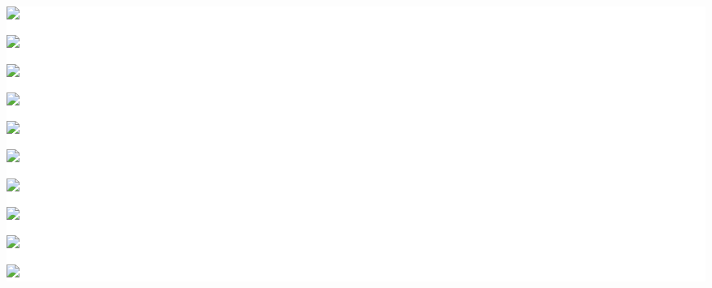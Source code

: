 </div>

<div class="col-lg-3 col-md-4 col-sm-6 col-xs-12 p-2">

<a href="https://djnavarro.net/series-perlin-hearts/image/perlin-heart_02_035.png"><img width = 100% src="https://djnavarro.net/series-perlin-hearts/preview/perlin-heart_02_035.jpg"></a>

</div>

<div class="col-lg-3 col-md-4 col-sm-6 col-xs-12 p-2">

<a href="https://djnavarro.net/series-perlin-hearts/image/perlin-heart_02_036.png"><img width = 100% src="https://djnavarro.net/series-perlin-hearts/preview/perlin-heart_02_036.jpg"></a>

</div>

<div class="col-lg-3 col-md-4 col-sm-6 col-xs-12 p-2">

<a href="https://djnavarro.net/series-perlin-hearts/image/perlin-heart_02_037.png"><img width = 100% src="https://djnavarro.net/series-perlin-hearts/preview/perlin-heart_02_037.jpg"></a>

</div>

<div class="col-lg-3 col-md-4 col-sm-6 col-xs-12 p-2">

<a href="https://djnavarro.net/series-perlin-hearts/image/perlin-heart_02_038.png"><img width = 100% src="https://djnavarro.net/series-perlin-hearts/preview/perlin-heart_02_038.jpg"></a>

</div>

<div class="col-lg-3 col-md-4 col-sm-6 col-xs-12 p-2">

<a href="https://djnavarro.net/series-perlin-hearts/image/perlin-heart_02_039.png"><img width = 100% src="https://djnavarro.net/series-perlin-hearts/preview/perlin-heart_02_039.jpg"></a>

</div>

<div class="col-lg-3 col-md-4 col-sm-6 col-xs-12 p-2">

<a href="https://djnavarro.net/series-perlin-hearts/image/perlin-heart_02_040.png"><img width = 100% src="https://djnavarro.net/series-perlin-hearts/preview/perlin-heart_02_040.jpg"></a>

</div>

<div class="col-lg-3 col-md-4 col-sm-6 col-xs-12 p-2">

<a href="https://djnavarro.net/series-perlin-hearts/image/perlin-heart_02_041.png"><img width = 100% src="https://djnavarro.net/series-perlin-hearts/preview/perlin-heart_02_041.jpg"></a>

</div>

<div class="col-lg-3 col-md-4 col-sm-6 col-xs-12 p-2">

<a href="https://djnavarro.net/series-perlin-hearts/image/perlin-heart_02_042.png"><img width = 100% src="https://djnavarro.net/series-perlin-hearts/preview/perlin-heart_02_042.jpg"></a>

</div>

<div class="col-lg-3 col-md-4 col-sm-6 col-xs-12 p-2">

<a href="https://djnavarro.net/series-perlin-hearts/image/perlin-heart_02_043.png"><img width = 100% src="https://djnavarro.net/series-perlin-hearts/preview/perlin-heart_02_043.jpg"></a>

</div>

<div class="col-lg-3 col-md-4 col-sm-6 col-xs-12 p-2">

<a href="https://djnavarro.net/series-perlin-hearts/image/perlin-heart_02_044.png"><img width = 100% src="https://djnavarro.net/series-perlin-hearts/preview/perlin-heart_02_044.jpg"></a>
